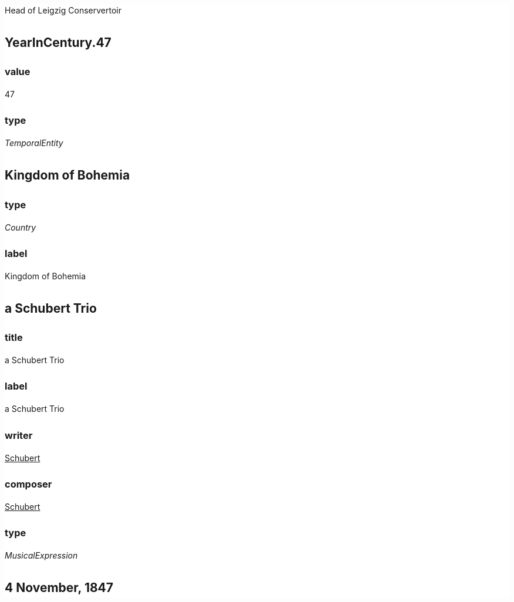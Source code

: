 
Head of Leigzig Conservertoir

## YearInCentury.47

### value


47

### type


*TemporalEntity*

## Kingdom of Bohemia

### type


*Country*

### label


Kingdom of Bohemia

## a Schubert Trio

### title


a Schubert Trio

### label


a Schubert Trio

### writer


[Schubert](#Schubert)

### composer


[Schubert](#Schubert)

### type


*MusicalExpression*

## 4 November, 1847
